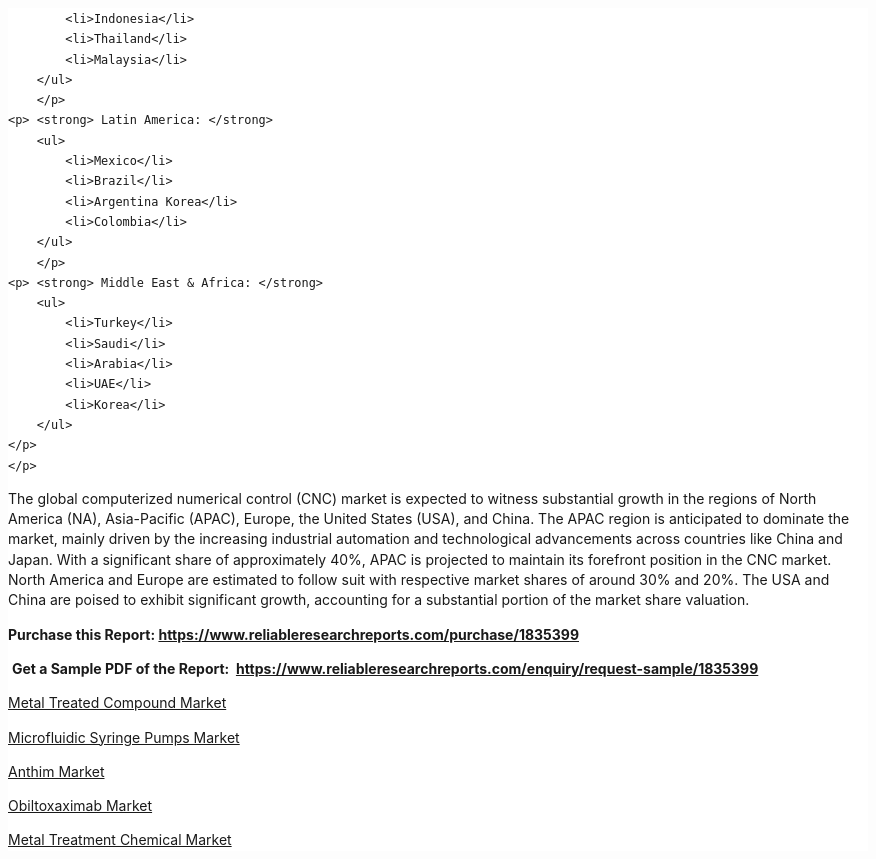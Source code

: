             <li>Indonesia</li>
            <li>Thailand</li>
            <li>Malaysia</li>
        </ul>
        </p> 
    <p> <strong> Latin America: </strong>
        <ul>
            <li>Mexico</li>
            <li>Brazil</li>
            <li>Argentina Korea</li>
            <li>Colombia</li>
        </ul>
        </p> 
    <p> <strong> Middle East & Africa: </strong>
        <ul>
            <li>Turkey</li>
            <li>Saudi</li>
            <li>Arabia</li>
            <li>UAE</li>
            <li>Korea</li>
        </ul>
    </p>
    </p>
<p><p>The global computerized numerical control (CNC) market is expected to witness substantial growth in the regions of North America (NA), Asia-Pacific (APAC), Europe, the United States (USA), and China. The APAC region is anticipated to dominate the market, mainly driven by the increasing industrial automation and technological advancements across countries like China and Japan. With a significant share of approximately 40%, APAC is projected to maintain its forefront position in the CNC market. North America and Europe are estimated to follow suit with respective market shares of around 30% and 20%. The USA and China are poised to exhibit significant growth, accounting for a substantial portion of the market share valuation.</p></p>
<p><strong>Purchase this Report: <a href="https://www.reliableresearchreports.com/purchase/1835399">https://www.reliableresearchreports.com/purchase/1835399</a></strong></p>
<p>&nbsp;<strong>Get a Sample PDF of the Report:&nbsp;&nbsp;<a href="https://www.reliableresearchreports.com/enquiry/request-sample/1835399">https://www.reliableresearchreports.com/enquiry/request-sample/1835399</a></strong></p>
<p><strong></strong></p>
<p><p><a href="https://medium.com/@sanju991215/metal-treated-compound-market-trends-forecast-and-competitive-analysis-to-2030-5c1e7dee25e2">Metal Treated Compound Market</a></p><p><a href="https://www.linkedin.com/pulse/microfluidic-syringe-pumps-market-size-growth-forecast-from/">Microfluidic Syringe Pumps Market</a></p><p><a href="https://www.linkedin.com/pulse/anthim-market-share-amp-new-trends-analysis-report-type-application/">Anthim Market</a></p><p><a href="https://www.linkedin.com/pulse/obiltoxaximab-market-size-2023-2030-global-industrial-analysis/">Obiltoxaximab Market</a></p><p><a href="https://medium.com/@santo151299/metal-treatment-chemical-market-insights-into-market-cagr-market-trends-and-growth-strategies-ef18bcc7d0fb">Metal Treatment Chemical Market</a></p></p>